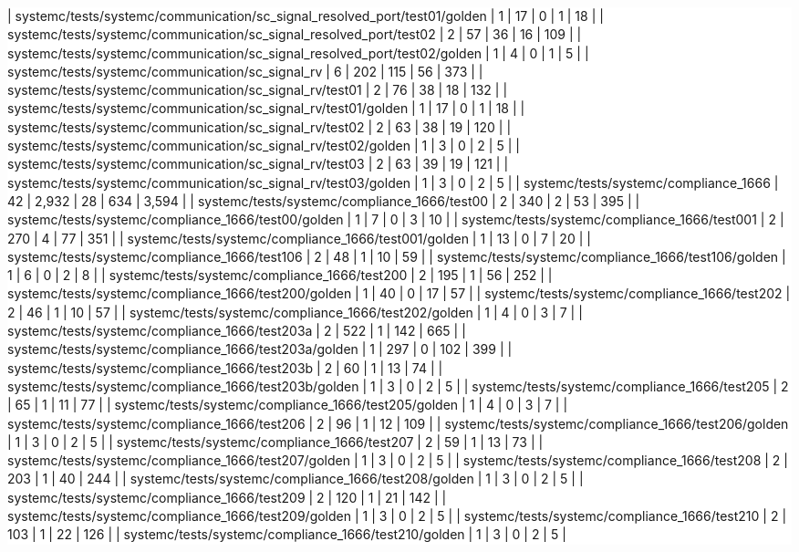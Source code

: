 | systemc/tests/systemc/communication/sc_signal_resolved_port/test01/golden | 1 | 17 | 0 | 1 | 18 |
| systemc/tests/systemc/communication/sc_signal_resolved_port/test02 | 2 | 57 | 36 | 16 | 109 |
| systemc/tests/systemc/communication/sc_signal_resolved_port/test02/golden | 1 | 4 | 0 | 1 | 5 |
| systemc/tests/systemc/communication/sc_signal_rv | 6 | 202 | 115 | 56 | 373 |
| systemc/tests/systemc/communication/sc_signal_rv/test01 | 2 | 76 | 38 | 18 | 132 |
| systemc/tests/systemc/communication/sc_signal_rv/test01/golden | 1 | 17 | 0 | 1 | 18 |
| systemc/tests/systemc/communication/sc_signal_rv/test02 | 2 | 63 | 38 | 19 | 120 |
| systemc/tests/systemc/communication/sc_signal_rv/test02/golden | 1 | 3 | 0 | 2 | 5 |
| systemc/tests/systemc/communication/sc_signal_rv/test03 | 2 | 63 | 39 | 19 | 121 |
| systemc/tests/systemc/communication/sc_signal_rv/test03/golden | 1 | 3 | 0 | 2 | 5 |
| systemc/tests/systemc/compliance_1666 | 42 | 2,932 | 28 | 634 | 3,594 |
| systemc/tests/systemc/compliance_1666/test00 | 2 | 340 | 2 | 53 | 395 |
| systemc/tests/systemc/compliance_1666/test00/golden | 1 | 7 | 0 | 3 | 10 |
| systemc/tests/systemc/compliance_1666/test001 | 2 | 270 | 4 | 77 | 351 |
| systemc/tests/systemc/compliance_1666/test001/golden | 1 | 13 | 0 | 7 | 20 |
| systemc/tests/systemc/compliance_1666/test106 | 2 | 48 | 1 | 10 | 59 |
| systemc/tests/systemc/compliance_1666/test106/golden | 1 | 6 | 0 | 2 | 8 |
| systemc/tests/systemc/compliance_1666/test200 | 2 | 195 | 1 | 56 | 252 |
| systemc/tests/systemc/compliance_1666/test200/golden | 1 | 40 | 0 | 17 | 57 |
| systemc/tests/systemc/compliance_1666/test202 | 2 | 46 | 1 | 10 | 57 |
| systemc/tests/systemc/compliance_1666/test202/golden | 1 | 4 | 0 | 3 | 7 |
| systemc/tests/systemc/compliance_1666/test203a | 2 | 522 | 1 | 142 | 665 |
| systemc/tests/systemc/compliance_1666/test203a/golden | 1 | 297 | 0 | 102 | 399 |
| systemc/tests/systemc/compliance_1666/test203b | 2 | 60 | 1 | 13 | 74 |
| systemc/tests/systemc/compliance_1666/test203b/golden | 1 | 3 | 0 | 2 | 5 |
| systemc/tests/systemc/compliance_1666/test205 | 2 | 65 | 1 | 11 | 77 |
| systemc/tests/systemc/compliance_1666/test205/golden | 1 | 4 | 0 | 3 | 7 |
| systemc/tests/systemc/compliance_1666/test206 | 2 | 96 | 1 | 12 | 109 |
| systemc/tests/systemc/compliance_1666/test206/golden | 1 | 3 | 0 | 2 | 5 |
| systemc/tests/systemc/compliance_1666/test207 | 2 | 59 | 1 | 13 | 73 |
| systemc/tests/systemc/compliance_1666/test207/golden | 1 | 3 | 0 | 2 | 5 |
| systemc/tests/systemc/compliance_1666/test208 | 2 | 203 | 1 | 40 | 244 |
| systemc/tests/systemc/compliance_1666/test208/golden | 1 | 3 | 0 | 2 | 5 |
| systemc/tests/systemc/compliance_1666/test209 | 2 | 120 | 1 | 21 | 142 |
| systemc/tests/systemc/compliance_1666/test209/golden | 1 | 3 | 0 | 2 | 5 |
| systemc/tests/systemc/compliance_1666/test210 | 2 | 103 | 1 | 22 | 126 |
| systemc/tests/systemc/compliance_1666/test210/golden | 1 | 3 | 0 | 2 | 5 |